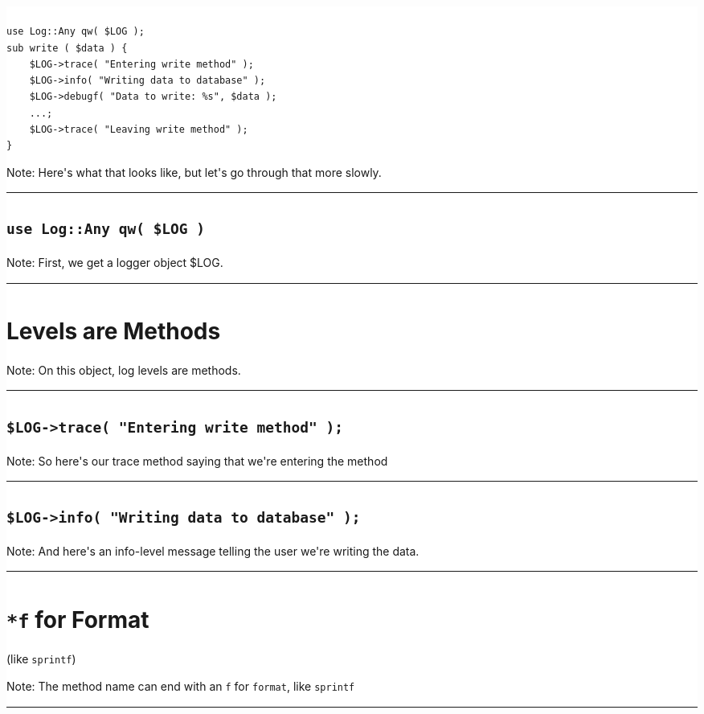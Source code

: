 <pre><code data-noescape>
use Log::Any qw( $LOG );
sub write ( $data ) {
    $LOG->trace( "Entering write method" );
    $LOG->info( "Writing data to database" );
    $LOG->debugf( "Data to write: %s", $data );
    ...;
    $LOG->trace( "Leaving write method" );
}
</code></pre>

Note:
Here's what that looks like, but let's go through that more slowly.

---

## `use Log::Any qw( $LOG )`

Note:
First, we get a logger object $LOG.

---

# Levels are Methods

Note:
On this object, log levels are methods.

---

## `$LOG->trace( "Entering write method" );`

Note:
So here's our trace method saying that we're entering the method

---

## `$LOG->info( "Writing data to database" );`

Note:
And here's an info-level message telling the user we're writing the
data.

---

# `*f` for Format

(like `sprintf`)

Note: The method name can end with an `f` for `format`, like `sprintf`

---
